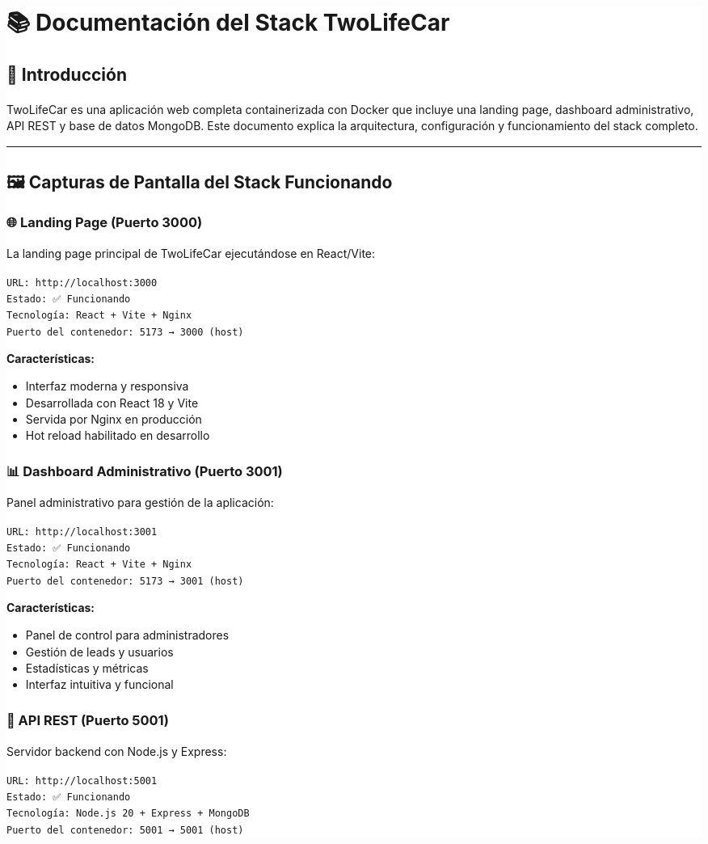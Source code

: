 # 📚 Documentación del Stack TwoLifeCar

## 🎯 Introducción

TwoLifeCar es una aplicación web completa containerizada con Docker que incluye una landing page, dashboard administrativo, API REST y base de datos MongoDB. Este documento explica la arquitectura, configuración y funcionamiento del stack completo.

---

## 🖼️ Capturas de Pantalla del Stack Funcionando

### 🌐 Landing Page (Puerto 3000)
La landing page principal de TwoLifeCar ejecutándose en React/Vite:
```
URL: http://localhost:3000
Estado: ✅ Funcionando
Tecnología: React + Vite + Nginx
Puerto del contenedor: 5173 → 3000 (host)
```

**Características:**
- Interfaz moderna y responsiva
- Desarrollada con React 18 y Vite
- Servida por Nginx en producción
- Hot reload habilitado en desarrollo

### 📊 Dashboard Administrativo (Puerto 3001)
Panel administrativo para gestión de la aplicación:
```
URL: http://localhost:3001
Estado: ✅ Funcionando
Tecnología: React + Vite + Nginx
Puerto del contenedor: 5173 → 3001 (host)
```

**Características:**
- Panel de control para administradores
- Gestión de leads y usuarios
- Estadísticas y métricas
- Interfaz intuitiva y funcional

### 🔧 API REST (Puerto 5001)
Servidor backend con Node.js y Express:
```
URL: http://localhost:5001
Estado: ✅ Funcionando
Tecnología: Node.js 20 + Express + MongoDB
Puerto del contenedor: 5001 → 5001 (host)
```
